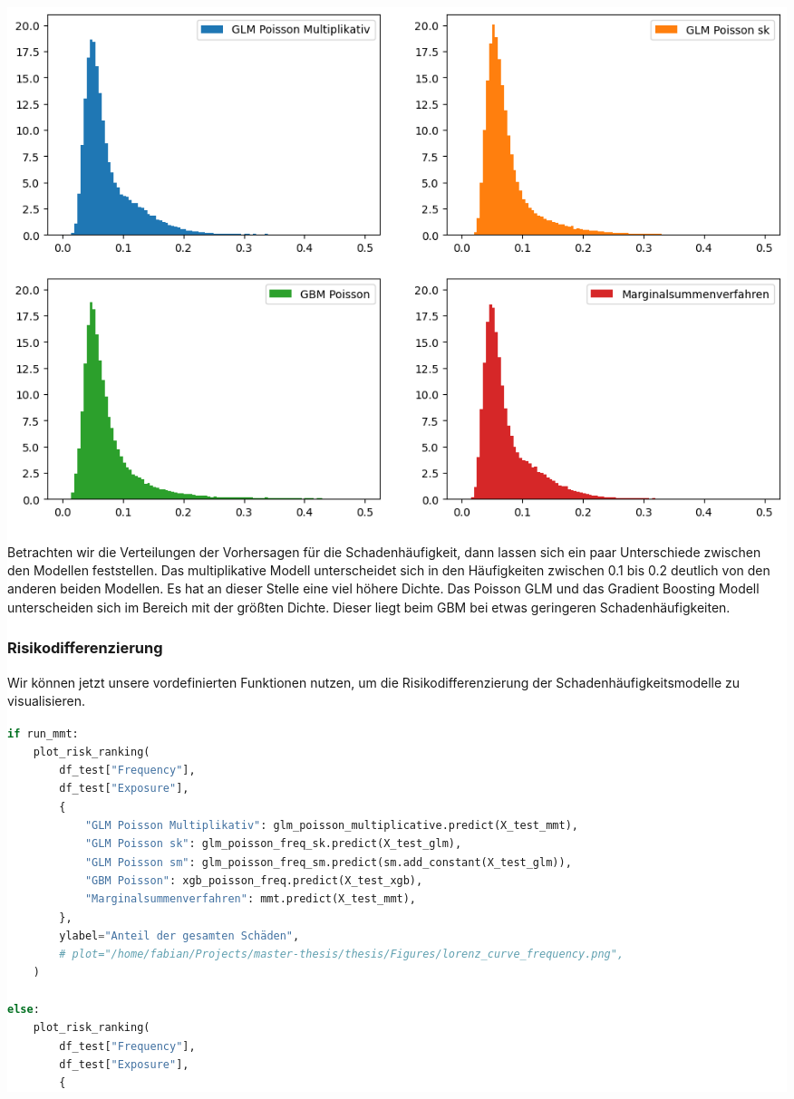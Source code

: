 ![png](README_files/README_82_0.png)
    


Betrachten wir die Verteilungen der Vorhersagen für die Schadenhäufigkeit, dann lassen sich ein paar Unterschiede zwischen den Modellen feststellen. Das multiplikative Modell unterscheidet sich in den Häufigkeiten zwischen 0.1 bis 0.2 deutlich von den anderen beiden Modellen. Es hat an dieser Stelle eine viel höhere Dichte. Das Poisson GLM und das Gradient Boosting Modell unterscheiden sich im Bereich mit der größten Dichte. Dieser liegt beim GBM bei etwas geringeren Schadenhäufigkeiten.

### Risikodifferenzierung

Wir können jetzt unsere vordefinierten Funktionen nutzen, um die Risikodifferenzierung der Schadenhäufigkeitsmodelle zu visualisieren.


```python
if run_mmt:
    plot_risk_ranking(
        df_test["Frequency"],
        df_test["Exposure"],
        {
            "GLM Poisson Multiplikativ": glm_poisson_multiplicative.predict(X_test_mmt),
            "GLM Poisson sk": glm_poisson_freq_sk.predict(X_test_glm),
            "GLM Poisson sm": glm_poisson_freq_sm.predict(sm.add_constant(X_test_glm)),
            "GBM Poisson": xgb_poisson_freq.predict(X_test_xgb),
            "Marginalsummenverfahren": mmt.predict(X_test_mmt),
        },
        ylabel="Anteil der gesamten Schäden",
        # plot="/home/fabian/Projects/master-thesis/thesis/Figures/lorenz_curve_frequency.png",
    )

else:
    plot_risk_ranking(
        df_test["Frequency"],
        df_test["Exposure"],
        {
```